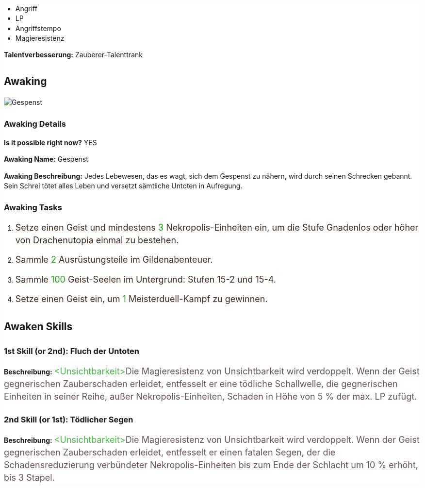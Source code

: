 * Angriff
* LP
* Angriffstempo
* Magieresistenz

 **Talentverbesserung:** [Zauberer-Talenttrank](/ItemsDE/con_790/)


## Awaking

  ![Gespenst](/images/u/tia_youling.jpg)

### Awaking Details
 **Is it possible right now?** YES

 **Awaking Name:** Gespenst

 **Awaking Beschreibung:** Jedes Lebewesen, das es wagt, sich dem Gespenst zu nähern, wird durch seinen Schrecken gebannt. Sein Schrei tötet alles Leben und versetzt sämtliche Untoten in Aufregung.

### Awaking Tasks
 1. <span style="color: #3c2a1e;font-size:18px">Setze einen Geist und mindestens </span><span style="color: #1ca216;font-size:18px">3</span><span style="color: #3c2a1e;font-size:18px"> Nekropolis-Einheiten ein, um die Stufe Gnadenlos oder höher von Drachenutopia einmal zu bestehen.</span>

 2. <span style="color: #3c2a1e;font-size:18px">Sammle </span><span style="color: #1ca216;font-size:18px">2</span><span style="color: #3c2a1e;font-size:18px"> Ausrüstungsteile im Gildenabenteuer.</span>

 3. <span style="color: #3c2a1e;font-size:18px">Sammle </span><span style="color: #1ca216;font-size:18px">100</span><span style="color: #3c2a1e;font-size:18px"> Geist-Seelen im Untergrund: Stufen 15-2 und 15-4.</span>

 4. <span style="color: #3c2a1e;font-size:18px">Setze einen Geist ein, um </span><span style="color: #1ca216;font-size:18px">1</span><span style="color: #3c2a1e;font-size:18px"> Meisterduell-Kampf zu gewinnen.</span>

## Awaken Skills

### 1st Skill (or 2nd): Fluch der Untoten
 **Beschreibung:** <span style="color: #48b946;font-size:18px">&lt;Unsichtbarkeit&gt;</span><span style="color: #645252;font-size:18px">Die Magieresistenz von Unsichtbarkeit wird verdoppelt. Wenn der Geist gegnerischen Zauberschaden erleidet, entfesselt er eine tödliche Schallwelle, die gegnerischen Einheiten in seiner Reihe, außer Nekropolis-Einheiten, Schaden in Höhe von 5 % der max. LP zufügt.</span>

### 2nd Skill (or 1st): Tödlicher Segen
 **Beschreibung:** <span style="color: #48b946;font-size:18px">&lt;Unsichtbarkeit&gt;</span><span style="color: #645252;font-size:18px">Die Magieresistenz von Unsichtbarkeit wird verdoppelt. Wenn der Geist gegnerischen Zauberschaden erleidet, entfesselt er einen fatalen Segen, der die Schadensreduzierung verbündeter Nekropolis-Einheiten bis zum Ende der Schlacht um 10 % erhöht, bis 3 Stapel.</span>

